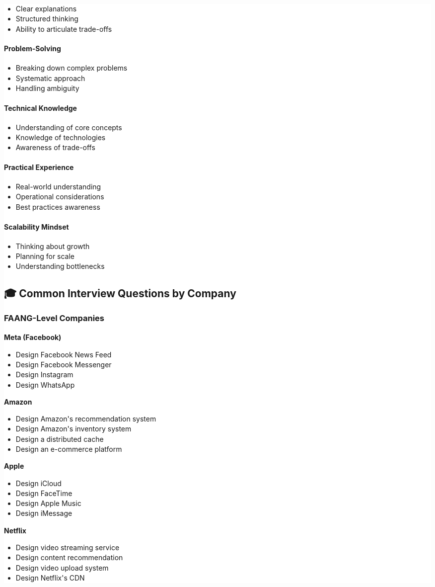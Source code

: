 - Clear explanations
- Structured thinking
- Ability to articulate trade-offs

#### Problem-Solving

- Breaking down complex problems
- Systematic approach
- Handling ambiguity

#### Technical Knowledge

- Understanding of core concepts
- Knowledge of technologies
- Awareness of trade-offs

#### Practical Experience

- Real-world understanding
- Operational considerations
- Best practices awareness

#### Scalability Mindset

- Thinking about growth
- Planning for scale
- Understanding bottlenecks

## 🎓 Common Interview Questions by Company

### FAANG-Level Companies

**Meta (Facebook)**

- Design Facebook News Feed
- Design Facebook Messenger
- Design Instagram
- Design WhatsApp

**Amazon**

- Design Amazon's recommendation system
- Design Amazon's inventory system
- Design a distributed cache
- Design an e-commerce platform

**Apple**

- Design iCloud
- Design FaceTime
- Design Apple Music
- Design iMessage

**Netflix**

- Design video streaming service
- Design content recommendation
- Design video upload system
- Design Netflix's CDN
